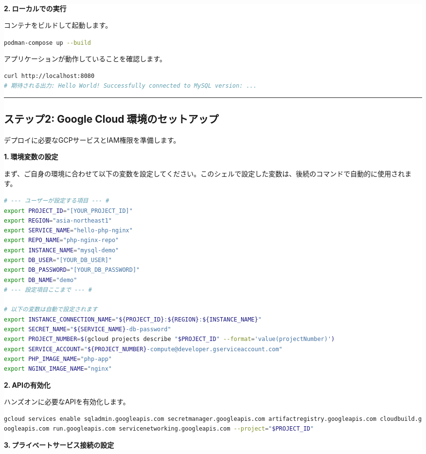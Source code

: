 **2. ローカルでの実行**

コンテナをビルドして起動します。

```bash
podman-compose up --build
```

アプリケーションが動作していることを確認します。

```bash
curl http://localhost:8080
# 期待される出力: Hello World! Successfully connected to MySQL version: ...
```

---

## ステップ2: Google Cloud 環境のセットアップ

デプロイに必要なGCPサービスとIAM権限を準備します。

**1. 環境変数の設定**

まず、ご自身の環境に合わせて以下の変数を設定してください。このシェルで設定した変数は、後続のコマンドで自動的に使用されます。

```bash
# --- ユーザーが設定する項目 --- #
export PROJECT_ID="[YOUR_PROJECT_ID]"
export REGION="asia-northeast1"
export SERVICE_NAME="hello-php-nginx"
export REPO_NAME="php-nginx-repo"
export INSTANCE_NAME="mysql-demo"
export DB_USER="[YOUR_DB_USER]"
export DB_PASSWORD="[YOUR_DB_PASSWORD]"
export DB_NAME="demo"
# --- 設定項目ここまで --- #

# 以下の変数は自動で設定されます
export INSTANCE_CONNECTION_NAME="${PROJECT_ID}:${REGION}:${INSTANCE_NAME}"
export SECRET_NAME="${SERVICE_NAME}-db-password"
export PROJECT_NUMBER=$(gcloud projects describe "$PROJECT_ID" --format='value(projectNumber)')
export SERVICE_ACCOUNT="${PROJECT_NUMBER}-compute@developer.gserviceaccount.com"
export PHP_IMAGE_NAME="php-app"
export NGINX_IMAGE_NAME="nginx"
```

**2. APIの有効化**

ハンズオンに必要なAPIを有効化します。

```bash
gcloud services enable sqladmin.googleapis.com secretmanager.googleapis.com artifactregistry.googleapis.com cloudbuild.googleapis.com run.googleapis.com servicenetworking.googleapis.com --project="$PROJECT_ID"
```

**3. プライベートサービス接続の設定**
